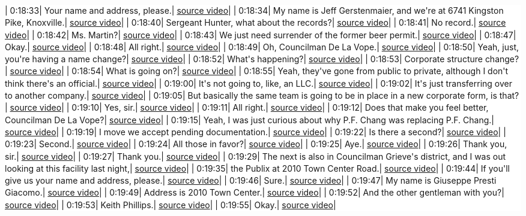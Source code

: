 | 0:18:33| Your name and address, please.| [source video](https://archive.org/details/BeerBrd120626?start=1113)|
| 0:18:34| My name is Jeff Gerstenmaier, and we're at 6741 Kingston Pike, Knoxville.| [source video](https://archive.org/details/BeerBrd120626?start=1114)|
| 0:18:40| Sergeant Hunter, what about the records?| [source video](https://archive.org/details/BeerBrd120626?start=1120)|
| 0:18:41| No record.| [source video](https://archive.org/details/BeerBrd120626?start=1121)|
| 0:18:42| Ms. Martin?| [source video](https://archive.org/details/BeerBrd120626?start=1122)|
| 0:18:43| We just need surrender of the former beer permit.| [source video](https://archive.org/details/BeerBrd120626?start=1123)|
| 0:18:47| Okay.| [source video](https://archive.org/details/BeerBrd120626?start=1127)|
| 0:18:48| All right.| [source video](https://archive.org/details/BeerBrd120626?start=1128)|
| 0:18:49| Oh, Councilman De La Vope.| [source video](https://archive.org/details/BeerBrd120626?start=1129)|
| 0:18:50| Yeah, just, you're having a name change?| [source video](https://archive.org/details/BeerBrd120626?start=1130)|
| 0:18:52| What's happening?| [source video](https://archive.org/details/BeerBrd120626?start=1132)|
| 0:18:53| Corporate structure change?| [source video](https://archive.org/details/BeerBrd120626?start=1133)|
| 0:18:54| What is going on?| [source video](https://archive.org/details/BeerBrd120626?start=1134)|
| 0:18:55| Yeah, they've gone from public to private, although I don't think there's an official.| [source video](https://archive.org/details/BeerBrd120626?start=1135)|
| 0:19:00| It's not going to, like, an LLC.| [source video](https://archive.org/details/BeerBrd120626?start=1140)|
| 0:19:02| It's just transferring over to another company.| [source video](https://archive.org/details/BeerBrd120626?start=1142)|
| 0:19:05| But basically the same team is going to be in place in a new corporate form, is that?| [source video](https://archive.org/details/BeerBrd120626?start=1145)|
| 0:19:10| Yes, sir.| [source video](https://archive.org/details/BeerBrd120626?start=1150)|
| 0:19:11| All right.| [source video](https://archive.org/details/BeerBrd120626?start=1151)|
| 0:19:12| Does that make you feel better, Councilman De La Vope?| [source video](https://archive.org/details/BeerBrd120626?start=1152)|
| 0:19:15| Yeah, I was just curious about why P.F. Chang was replacing P.F. Chang.| [source video](https://archive.org/details/BeerBrd120626?start=1155)|
| 0:19:19| I move we accept pending documentation.| [source video](https://archive.org/details/BeerBrd120626?start=1159)|
| 0:19:22| Is there a second?| [source video](https://archive.org/details/BeerBrd120626?start=1162)|
| 0:19:23| Second.| [source video](https://archive.org/details/BeerBrd120626?start=1163)|
| 0:19:24| All those in favor?| [source video](https://archive.org/details/BeerBrd120626?start=1164)|
| 0:19:25| Aye.| [source video](https://archive.org/details/BeerBrd120626?start=1165)|
| 0:19:26| Thank you, sir.| [source video](https://archive.org/details/BeerBrd120626?start=1166)|
| 0:19:27| Thank you.| [source video](https://archive.org/details/BeerBrd120626?start=1167)|
| 0:19:29| The next is also in Councilman Grieve's district, and I was out looking at this facility last night,| [source video](https://archive.org/details/BeerBrd120626?start=1169)|
| 0:19:35| the Publix at 2010 Town Center Road.| [source video](https://archive.org/details/BeerBrd120626?start=1175)|
| 0:19:44| If you'll give us your name and address, please.| [source video](https://archive.org/details/BeerBrd120626?start=1184)|
| 0:19:46| Sure.| [source video](https://archive.org/details/BeerBrd120626?start=1186)|
| 0:19:47| My name is Giuseppe Presti Giacomo.| [source video](https://archive.org/details/BeerBrd120626?start=1187)|
| 0:19:49| Address is 2010 Town Center.| [source video](https://archive.org/details/BeerBrd120626?start=1189)|
| 0:19:52| And the other gentleman with you?| [source video](https://archive.org/details/BeerBrd120626?start=1192)|
| 0:19:53| Keith Phillips.| [source video](https://archive.org/details/BeerBrd120626?start=1193)|
| 0:19:55| Okay.| [source video](https://archive.org/details/BeerBrd120626?start=1195)|
